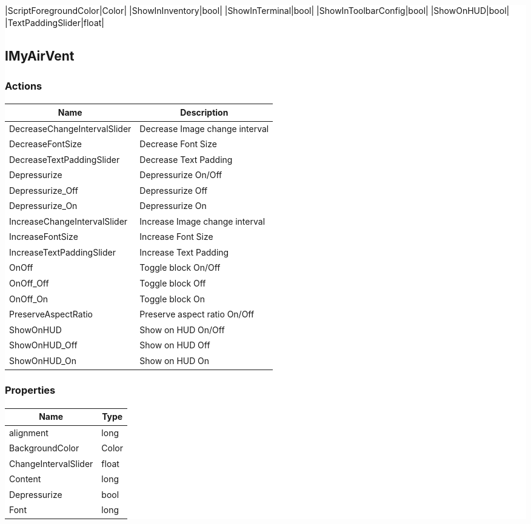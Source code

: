 |ScriptForegroundColor|Color|
|ShowInInventory|bool|
|ShowInTerminal|bool|
|ShowInToolbarConfig|bool|
|ShowOnHUD|bool|
|TextPaddingSlider|float|

## IMyAirVent

### Actions

|Name|Description|
|-|-|
|DecreaseChangeIntervalSlider|Decrease Image change interval|
|DecreaseFontSize|Decrease Font Size|
|DecreaseTextPaddingSlider|Decrease Text Padding|
|Depressurize|Depressurize On/Off|
|Depressurize_Off|Depressurize Off|
|Depressurize_On|Depressurize On|
|IncreaseChangeIntervalSlider|Increase Image change interval|
|IncreaseFontSize|Increase Font Size|
|IncreaseTextPaddingSlider|Increase Text Padding|
|OnOff|Toggle block On/Off|
|OnOff_Off|Toggle block Off|
|OnOff_On|Toggle block On|
|PreserveAspectRatio|Preserve aspect ratio On/Off|
|ShowOnHUD|Show on HUD On/Off|
|ShowOnHUD_Off|Show on HUD Off|
|ShowOnHUD_On|Show on HUD On|

### Properties

|Name|Type|
|-|-|
|alignment|long|
|BackgroundColor|Color|
|ChangeIntervalSlider|float|
|Content|long|
|Depressurize|bool|
|Font|long|